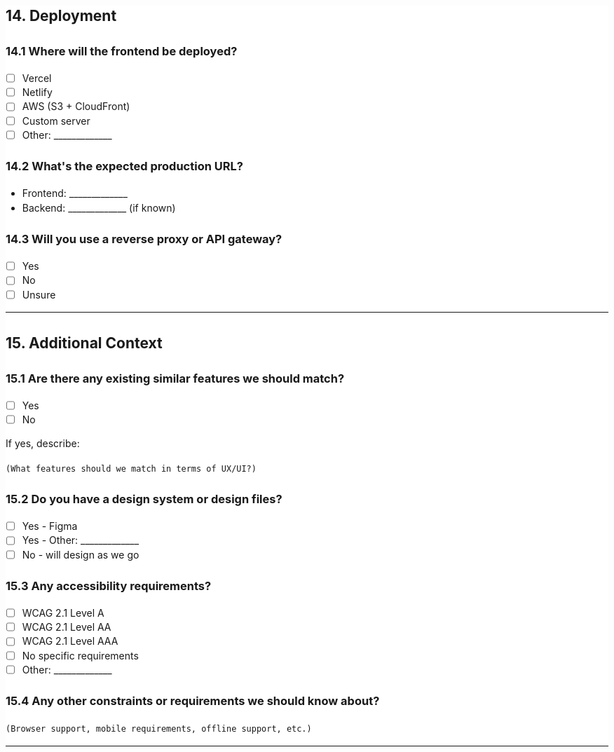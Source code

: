 
## 14. Deployment

### 14.1 Where will the frontend be deployed?
- [ ] Vercel
- [ ] Netlify
- [ ] AWS (S3 + CloudFront)
- [ ] Custom server
- [ ] Other: _____________

### 14.2 What's the expected production URL?
- Frontend: _____________
- Backend: _____________ (if known)

### 14.3 Will you use a reverse proxy or API gateway?
- [ ] Yes
- [ ] No
- [ ] Unsure

---

## 15. Additional Context

### 15.1 Are there any existing similar features we should match?
- [ ] Yes
- [ ] No

If yes, describe:
```
(What features should we match in terms of UX/UI?)
```

### 15.2 Do you have a design system or design files?
- [ ] Yes - Figma
- [ ] Yes - Other: _____________
- [ ] No - will design as we go

### 15.3 Any accessibility requirements?
- [ ] WCAG 2.1 Level A
- [ ] WCAG 2.1 Level AA
- [ ] WCAG 2.1 Level AAA
- [ ] No specific requirements
- [ ] Other: _____________

### 15.4 Any other constraints or requirements we should know about?
```
(Browser support, mobile requirements, offline support, etc.)
```

---